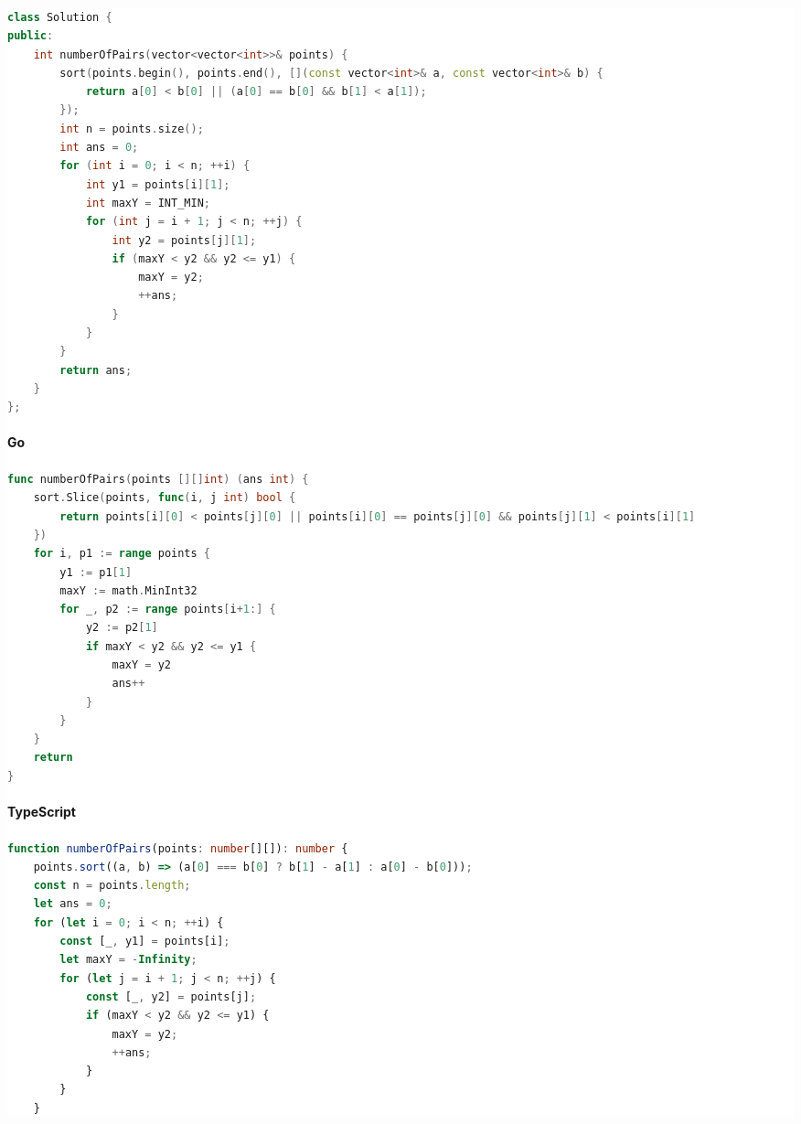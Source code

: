 ```cpp
class Solution {
public:
    int numberOfPairs(vector<vector<int>>& points) {
        sort(points.begin(), points.end(), [](const vector<int>& a, const vector<int>& b) {
            return a[0] < b[0] || (a[0] == b[0] && b[1] < a[1]);
        });
        int n = points.size();
        int ans = 0;
        for (int i = 0; i < n; ++i) {
            int y1 = points[i][1];
            int maxY = INT_MIN;
            for (int j = i + 1; j < n; ++j) {
                int y2 = points[j][1];
                if (maxY < y2 && y2 <= y1) {
                    maxY = y2;
                    ++ans;
                }
            }
        }
        return ans;
    }
};
```

#### Go

```go
func numberOfPairs(points [][]int) (ans int) {
	sort.Slice(points, func(i, j int) bool {
		return points[i][0] < points[j][0] || points[i][0] == points[j][0] && points[j][1] < points[i][1]
	})
	for i, p1 := range points {
		y1 := p1[1]
		maxY := math.MinInt32
		for _, p2 := range points[i+1:] {
			y2 := p2[1]
			if maxY < y2 && y2 <= y1 {
				maxY = y2
				ans++
			}
		}
	}
	return
}
```

#### TypeScript

```ts
function numberOfPairs(points: number[][]): number {
    points.sort((a, b) => (a[0] === b[0] ? b[1] - a[1] : a[0] - b[0]));
    const n = points.length;
    let ans = 0;
    for (let i = 0; i < n; ++i) {
        const [_, y1] = points[i];
        let maxY = -Infinity;
        for (let j = i + 1; j < n; ++j) {
            const [_, y2] = points[j];
            if (maxY < y2 && y2 <= y1) {
                maxY = y2;
                ++ans;
            }
        }
    }
```